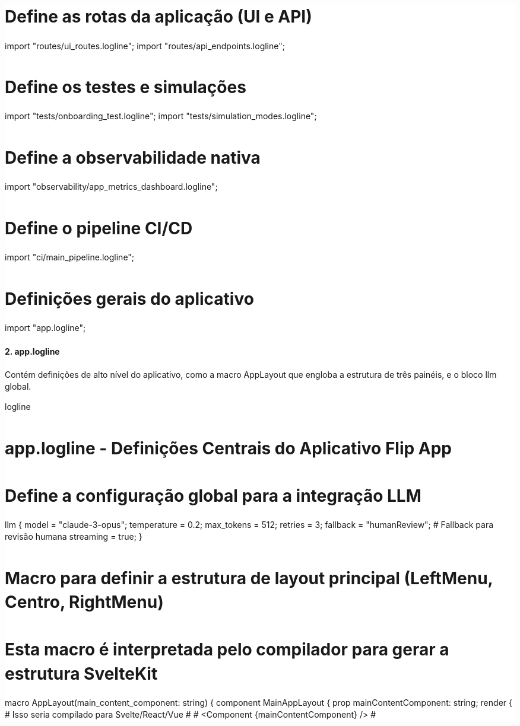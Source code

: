 # Define as rotas da aplicação (UI e API)
import "routes/ui_routes.logline";
import "routes/api_endpoints.logline";

# Define os testes e simulações
import "tests/onboarding_test.logline";
import "tests/simulation_modes.logline";

# Define a observabilidade nativa
import "observability/app_metrics_dashboard.logline";

# Define o pipeline CI/CD
import "ci/main_pipeline.logline";

# Definições gerais do aplicativo
import "app.logline";

#### **2. app.logline**
Contém definições de alto nível do aplicativo, como a macro AppLayout que engloba a estrutura de três painéis, e o bloco llm global.

logline
# app.logline - Definições Centrais do Aplicativo Flip App

# Define a configuração global para a integração LLM
llm {
  model = "claude-3-opus";
  temperature = 0.2;
  max_tokens = 512;
  retries = 3;
  fallback = "humanReview"; # Fallback para revisão humana
  streaming = true;
}

# Macro para definir a estrutura de layout principal (LeftMenu, Centro, RightMenu)
# Esta macro é interpretada pelo compilador para gerar a estrutura SvelteKit
macro AppLayout(main_content_component: string) {
  component MainAppLayout {
    prop mainContentComponent: string;
    render {
      # Isso seria compilado para Svelte/React/Vue
      # <LeftMenu />
      # <Component {mainContentComponent} />
      # <RightMenu />